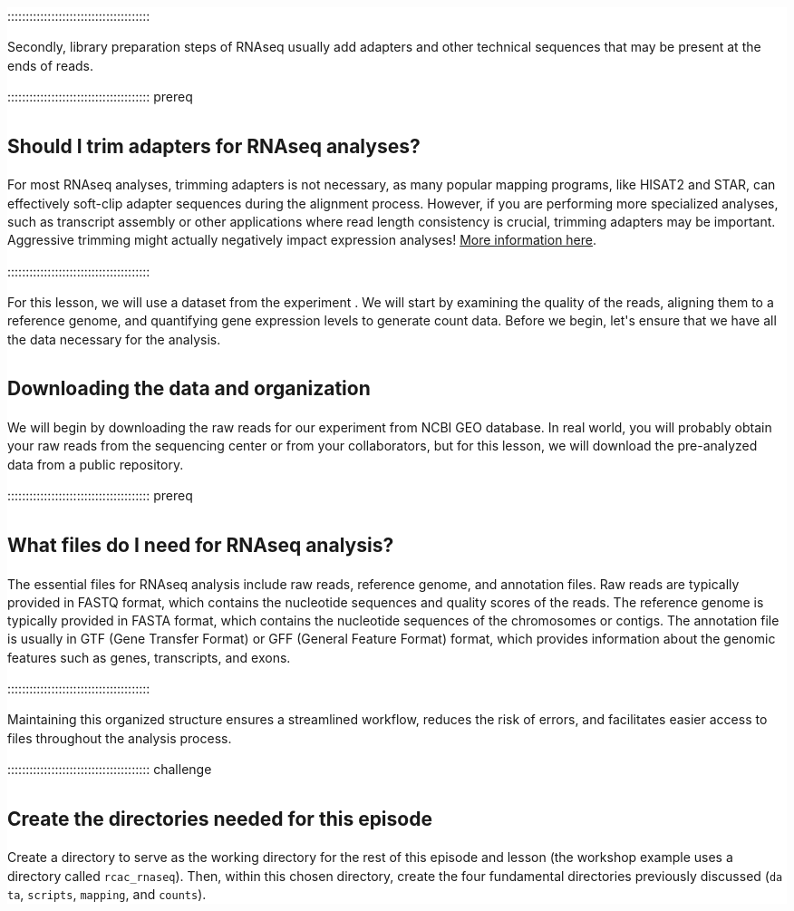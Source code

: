 :::::::::::::::::::::::::::::::::::::::

Secondly, library preparation steps of RNAseq usually add adapters and other technical sequences that may be present at the ends of reads.

:::::::::::::::::::::::::::::::::::::::  prereq

## Should I trim adapters for RNAseq analyses?

For most RNAseq analyses, trimming adapters is not necessary, as many popular mapping programs, like HISAT2 and STAR, can effectively soft-clip adapter sequences during the alignment process. However, if you are performing more specialized analyses, such as transcript assembly or other applications where read length consistency is crucial, trimming adapters may be important. Aggressive trimming might actually negatively impact expression analyses! [More information here](https://www.ncbi.nlm.nih.gov/pmc/articles/PMC4766705/).

:::::::::::::::::::::::::::::::::::::::

For this lesson, we will use a dataset from the experiment <fillthissection>. We will start by examining the quality of the reads, aligning them to a reference genome, and quantifying gene expression levels to generate count data. Before we begin, let's ensure that we have all the data necessary for the analysis.

## Downloading the data and organization

We will begin by downloading the raw reads for our experiment from NCBI GEO database. In real world, you will probably obtain your raw reads from the sequencing center or from your collaborators, but for this lesson, we will download the pre-analyzed data from a public repository.

:::::::::::::::::::::::::::::::::::::::  prereq

## What files do I need for RNAseq analysis?

The essential files for RNAseq analysis include raw reads, reference genome, and annotation files. Raw reads are typically provided in FASTQ format, which contains the nucleotide sequences and quality scores of the reads.
The reference genome is typically provided in FASTA format, which contains the nucleotide sequences of the chromosomes or contigs. The annotation file is usually in GTF (Gene Transfer Format) or GFF (General Feature Format) format, which provides information about the genomic features such as genes, transcripts, and exons.

:::::::::::::::::::::::::::::::::::::::

Maintaining this organized structure ensures a streamlined workflow, reduces the risk of errors, and facilitates easier access to files throughout the analysis process.

:::::::::::::::::::::::::::::::::::::::  challenge

## Create the directories needed for this episode

Create a directory to serve as the working directory for the rest 
of this episode and lesson (the workshop example uses a directory called `rcac_rnaseq`). 
Then, within this chosen directory, create the four fundamental directories previously discussed
(`data`, `scripts`, `mapping`, and `counts`).

